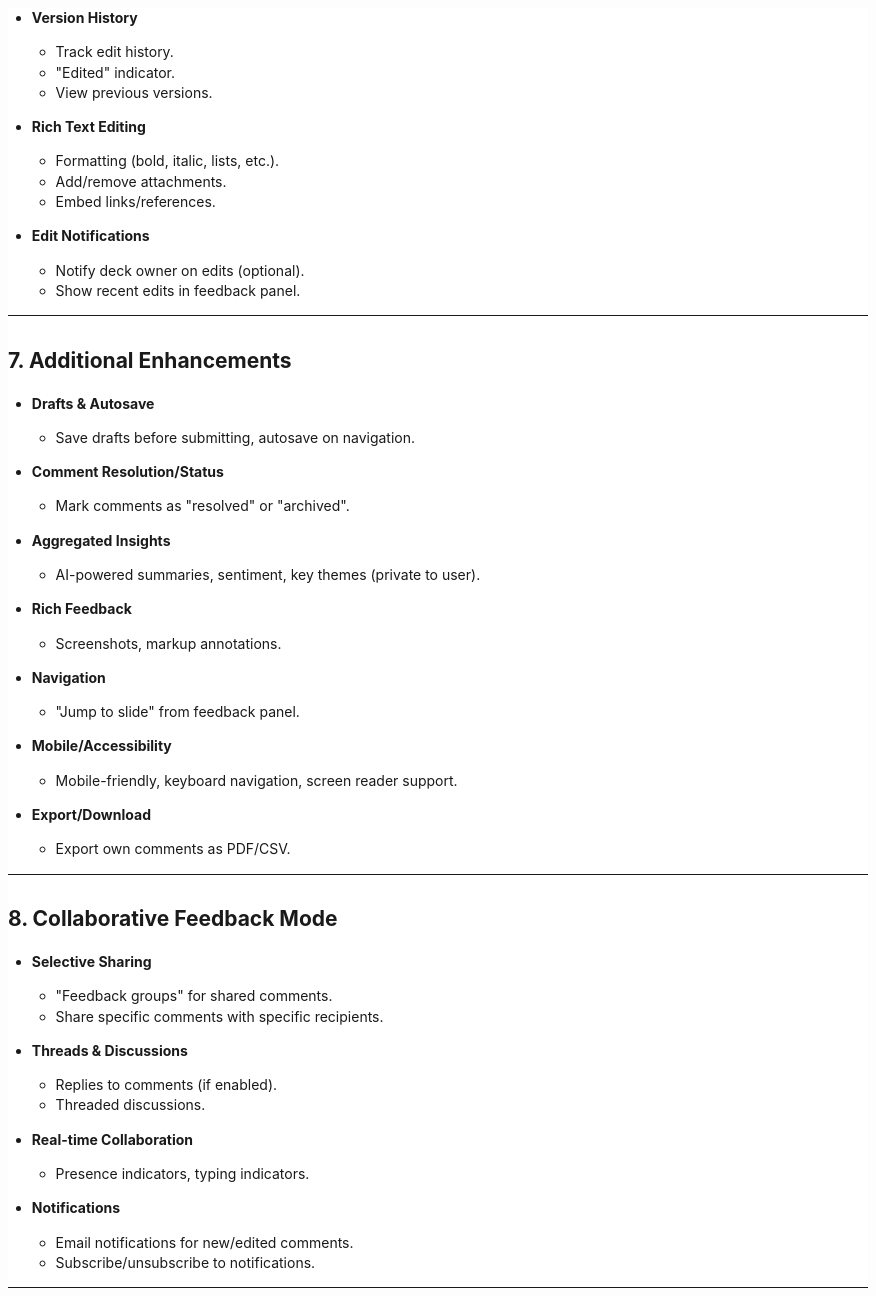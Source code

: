 - **Version History**
  - Track edit history.
  - "Edited" indicator.
  - View previous versions.

- **Rich Text Editing**
  - Formatting (bold, italic, lists, etc.).
  - Add/remove attachments.
  - Embed links/references.

- **Edit Notifications**
  - Notify deck owner on edits (optional).
  - Show recent edits in feedback panel.

---

## 7. Additional Enhancements

- **Drafts & Autosave**
  - Save drafts before submitting, autosave on navigation.

- **Comment Resolution/Status**
  - Mark comments as "resolved" or "archived".

- **Aggregated Insights**
  - AI-powered summaries, sentiment, key themes (private to user).

- **Rich Feedback**
  - Screenshots, markup annotations.

- **Navigation**
  - "Jump to slide" from feedback panel.

- **Mobile/Accessibility**
  - Mobile-friendly, keyboard navigation, screen reader support.

- **Export/Download**
  - Export own comments as PDF/CSV.

---

## 8. Collaborative Feedback Mode

- **Selective Sharing**
  - "Feedback groups" for shared comments.
  - Share specific comments with specific recipients.

- **Threads & Discussions**
  - Replies to comments (if enabled).
  - Threaded discussions.

- **Real-time Collaboration**
  - Presence indicators, typing indicators.

- **Notifications**
  - Email notifications for new/edited comments.
  - Subscribe/unsubscribe to notifications.

---